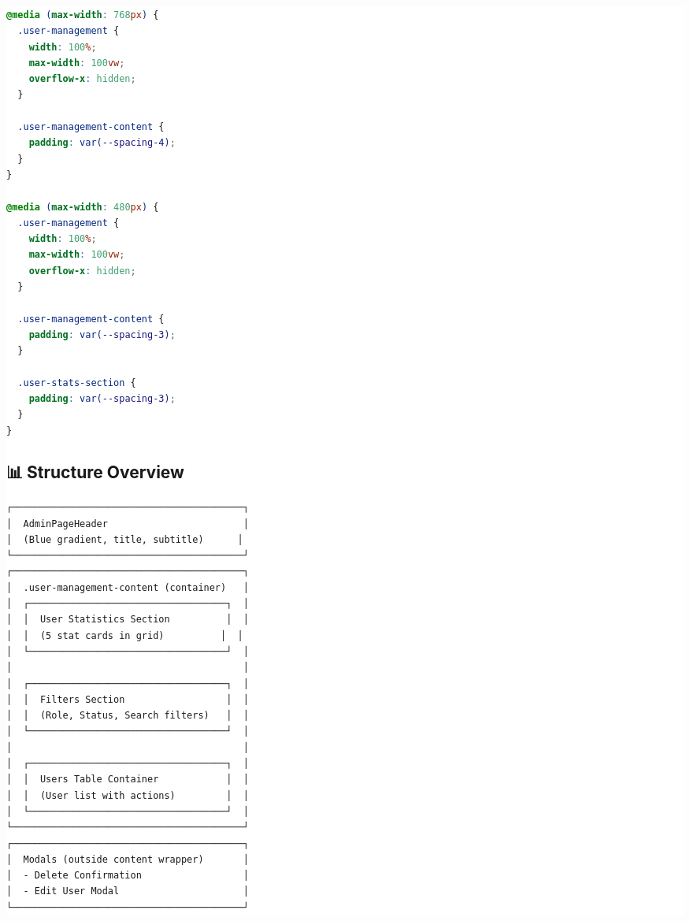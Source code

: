 ```css
@media (max-width: 768px) {
  .user-management {
    width: 100%;
    max-width: 100vw;
    overflow-x: hidden;
  }

  .user-management-content {
    padding: var(--spacing-4);
  }
}

@media (max-width: 480px) {
  .user-management {
    width: 100%;
    max-width: 100vw;
    overflow-x: hidden;
  }

  .user-management-content {
    padding: var(--spacing-3);
  }

  .user-stats-section {
    padding: var(--spacing-3);
  }
}
```

## 📊 Structure Overview

```
┌─────────────────────────────────────────┐
│  AdminPageHeader                        │
│  (Blue gradient, title, subtitle)      │
└─────────────────────────────────────────┘
┌─────────────────────────────────────────┐
│  .user-management-content (container)   │
│  ┌───────────────────────────────────┐  │
│  │  User Statistics Section          │  │
│  │  (5 stat cards in grid)          │  │
│  └───────────────────────────────────┘  │
│                                         │
│  ┌───────────────────────────────────┐  │
│  │  Filters Section                  │  │
│  │  (Role, Status, Search filters)   │  │
│  └───────────────────────────────────┘  │
│                                         │
│  ┌───────────────────────────────────┐  │
│  │  Users Table Container            │  │
│  │  (User list with actions)         │  │
│  └───────────────────────────────────┘  │
└─────────────────────────────────────────┘
┌─────────────────────────────────────────┐
│  Modals (outside content wrapper)       │
│  - Delete Confirmation                  │
│  - Edit User Modal                      │
└─────────────────────────────────────────┘
```
